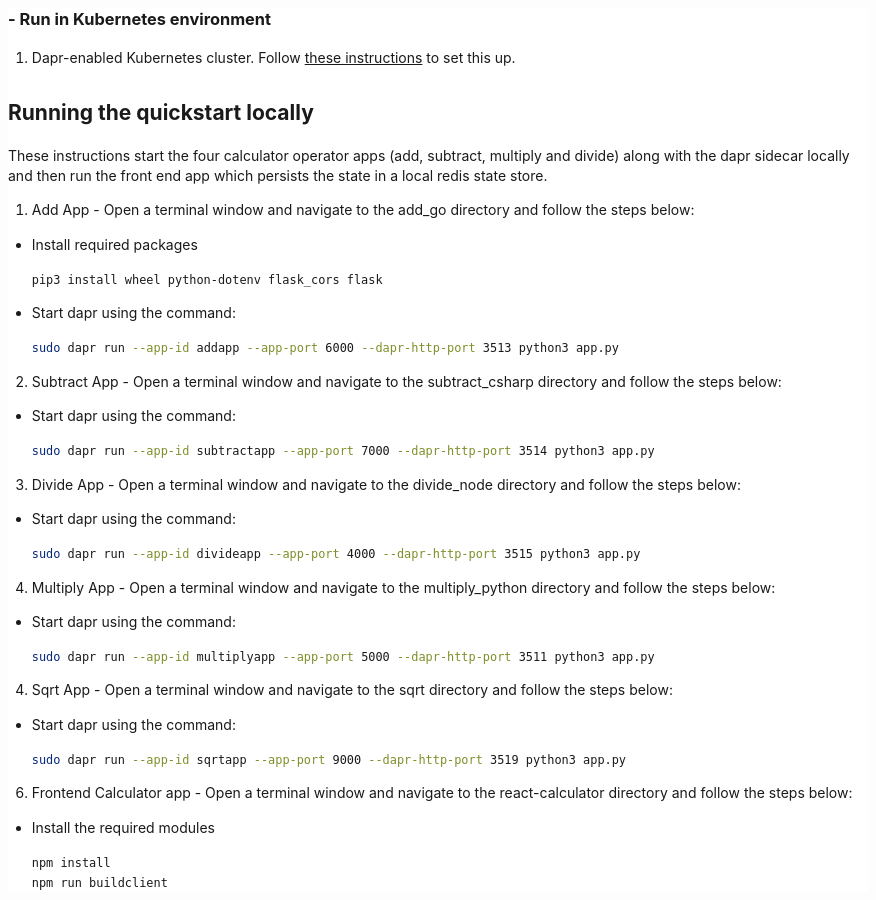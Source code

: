 ### - Run in Kubernetes environment
1. Dapr-enabled Kubernetes cluster. Follow [these instructions](https://docs.dapr.io/getting-started/install-dapr/#install-dapr-on-a-kubernetes-cluster) to set this up.


## Running the quickstart locally

These instructions start the four calculator operator apps (add, subtract, multiply and divide) along with the dapr sidecar locally and then run the front end app which persists the state in a local redis state store.


1. Add App - Open a terminal window and navigate to the add_go directory and follow the steps below:
- Install required packages
   ```bash
   pip3 install wheel python-dotenv flask_cors flask
   ```

- Start dapr using the command:
   ```bash
   sudo dapr run --app-id addapp --app-port 6000 --dapr-http-port 3513 python3 app.py
   ```   

2. Subtract App - Open a terminal window and navigate to the subtract_csharp directory and follow the steps below:
- Start dapr using the command:
   ```bash
   sudo dapr run --app-id subtractapp --app-port 7000 --dapr-http-port 3514 python3 app.py
   ```   

3. Divide App - Open a terminal window and navigate to the divide_node directory and follow the steps below:
- Start dapr using the command:
   ```bash
   sudo dapr run --app-id divideapp --app-port 4000 --dapr-http-port 3515 python3 app.py
   ```  

4. Multiply App - Open a terminal window and navigate to the multiply_python directory and follow the steps below:
- Start dapr using the command:
   ```bash
   sudo dapr run --app-id multiplyapp --app-port 5000 --dapr-http-port 3511 python3 app.py
   ```

4. Sqrt App - Open a terminal window and navigate to the sqrt directory and follow the steps below:
- Start dapr using the command:
   ```bash
   sudo dapr run --app-id sqrtapp --app-port 9000 --dapr-http-port 3519 python3 app.py
   ```

6. Frontend Calculator app - Open a terminal window and navigate to the react-calculator directory and follow the steps below:

- Install the required modules
   ```bash
   npm install
   npm run buildclient
   ```

